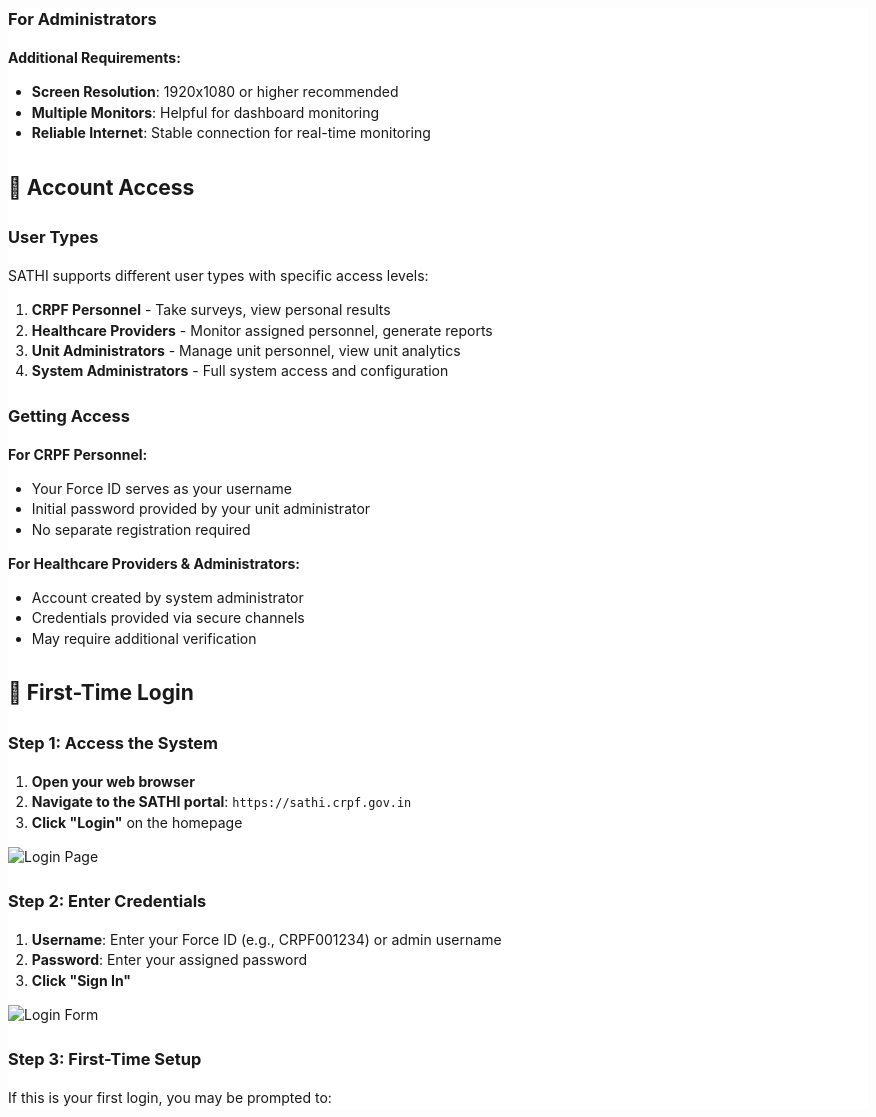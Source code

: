 ### For Administrators

**Additional Requirements:**
- **Screen Resolution**: 1920x1080 or higher recommended
- **Multiple Monitors**: Helpful for dashboard monitoring
- **Reliable Internet**: Stable connection for real-time monitoring

## 🔐 Account Access

### User Types

SATHI supports different user types with specific access levels:

1. **CRPF Personnel** - Take surveys, view personal results
2. **Healthcare Providers** - Monitor assigned personnel, generate reports
3. **Unit Administrators** - Manage unit personnel, view unit analytics
4. **System Administrators** - Full system access and configuration

### Getting Access

**For CRPF Personnel:**
- Your Force ID serves as your username
- Initial password provided by your unit administrator
- No separate registration required

**For Healthcare Providers & Administrators:**
- Account created by system administrator
- Credentials provided via secure channels
- May require additional verification

## 🚪 First-Time Login

### Step 1: Access the System

1. **Open your web browser**
2. **Navigate to the SATHI portal**: `https://sathi.crpf.gov.in`
3. **Click "Login"** on the homepage

![Login Page](../screenshots/login-page.png)

### Step 2: Enter Credentials

1. **Username**: Enter your Force ID (e.g., CRPF001234) or admin username
2. **Password**: Enter your assigned password
3. **Click "Sign In"**

![Login Form](../screenshots/login-form.png)

### Step 3: First-Time Setup

If this is your first login, you may be prompted to:
